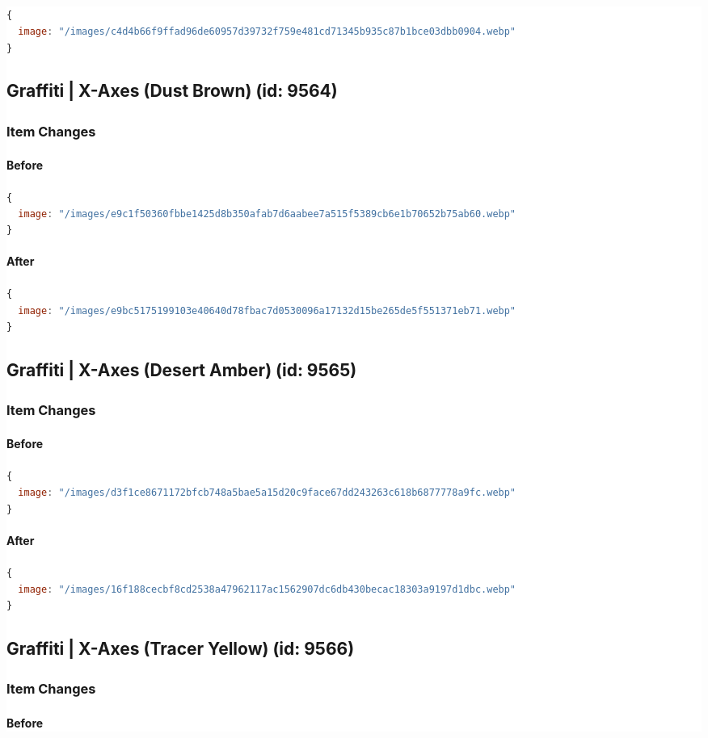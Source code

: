 ```javascript
{
  image: "/images/c4d4b66f9ffad96de60957d39732f759e481cd71345b935c87b1bce03dbb0904.webp"
}
```



## Graffiti | X-Axes (Dust Brown) (id: 9564)

### Item Changes

#### Before

```javascript
{
  image: "/images/e9c1f50360fbbe1425d8b350afab7d6aabee7a515f5389cb6e1b70652b75ab60.webp"
}
```
#### After

```javascript
{
  image: "/images/e9bc5175199103e40640d78fbac7d0530096a17132d15be265de5f551371eb71.webp"
}
```



## Graffiti | X-Axes (Desert Amber) (id: 9565)

### Item Changes

#### Before

```javascript
{
  image: "/images/d3f1ce8671172bfcb748a5bae5a15d20c9face67dd243263c618b6877778a9fc.webp"
}
```
#### After

```javascript
{
  image: "/images/16f188cecbf8cd2538a47962117ac1562907dc6db430becac18303a9197d1dbc.webp"
}
```



## Graffiti | X-Axes (Tracer Yellow) (id: 9566)

### Item Changes

#### Before
